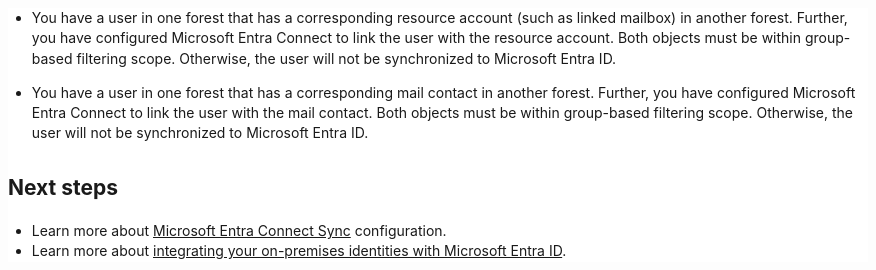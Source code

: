 * You have a user in one forest that has a corresponding resource account (such as linked mailbox) in another forest. Further, you have configured Microsoft Entra Connect to link the user with the resource account. Both objects must be within group-based filtering scope. Otherwise, the user will not be synchronized to Microsoft Entra ID.

* You have a user in one forest that has a corresponding mail contact in another forest. Further, you have configured Microsoft Entra Connect to link the user with the mail contact. Both objects must be within group-based filtering scope. Otherwise, the user will not be synchronized to Microsoft Entra ID.


## Next steps
- Learn more about [Microsoft Entra Connect Sync](how-to-connect-sync-whatis.md) configuration.
- Learn more about [integrating your on-premises identities with Microsoft Entra ID](../whatis-hybrid-identity.md).
